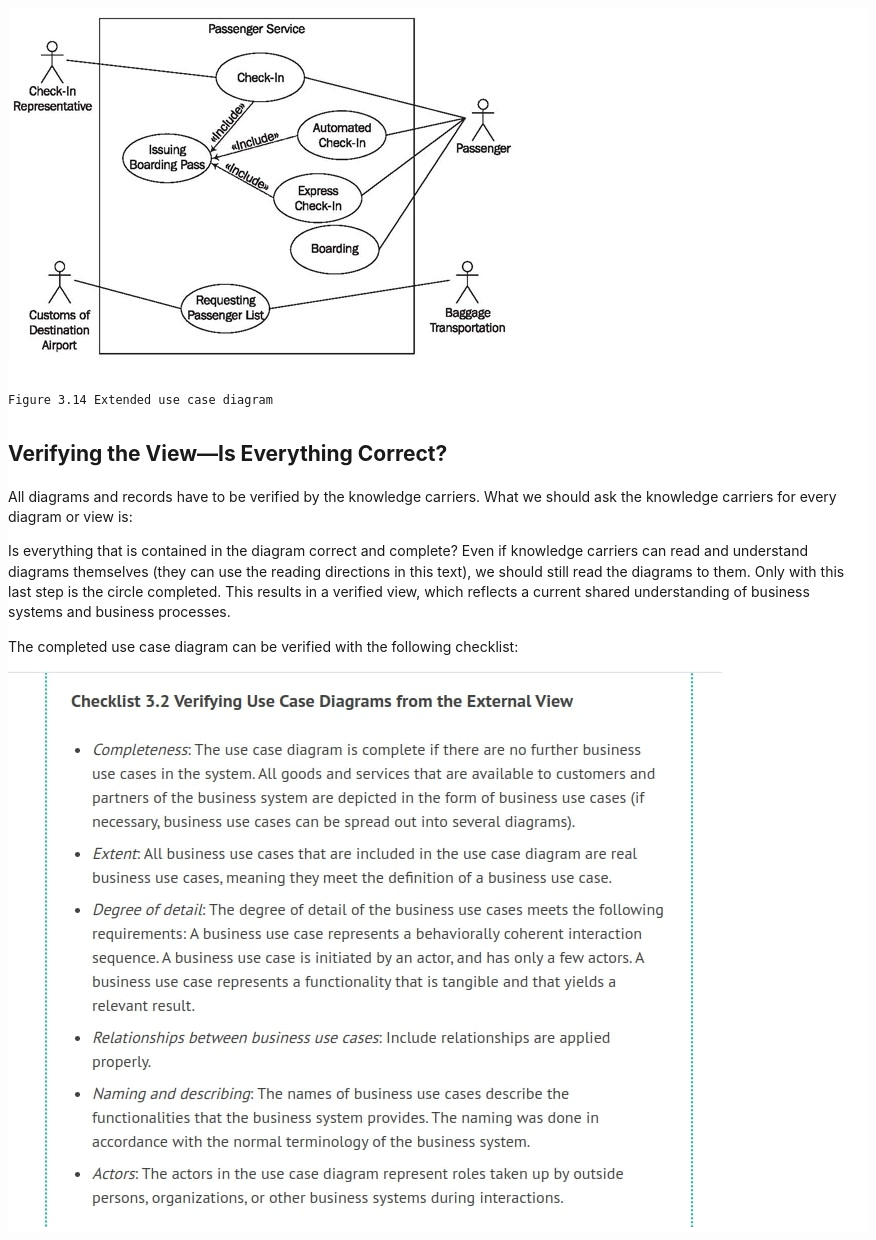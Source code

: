 ![Extended_2](images/Extended_2.jpg)

	Figure 3.14 Extended use case diagram
	
## Verifying the View—Is Everything Correct?

All diagrams and records have to be verified by the knowledge carriers. What we should ask the knowledge carriers for every diagram or view is:

Is everything that is contained in the diagram correct and complete?
Even if knowledge carriers can read and understand diagrams themselves (they can use the reading directions in this text), we should still read the diagrams to them. Only with this last step is the circle completed. This results in a verified view, which reflects a current shared understanding of business systems and business processes.

The completed use case diagram can be verified with the following checklist:

![Scene_3](images/Scene_3.jpg)

